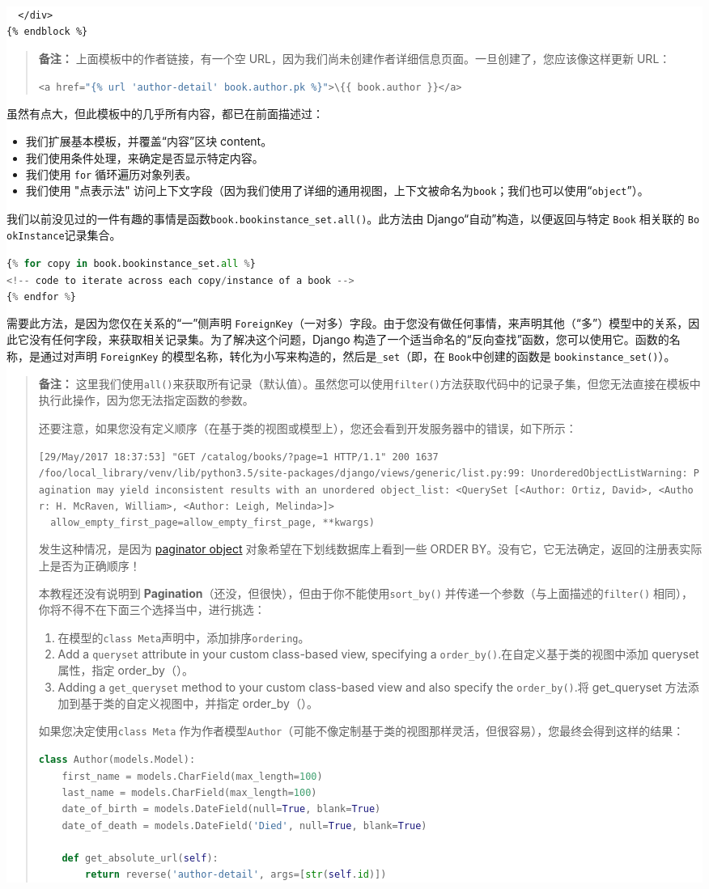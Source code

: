 ```django
  </div>
{% endblock %}
```

> **备注：** 上面模板中的作者链接，有一个空 URL，因为我们尚未创建作者详细信息页面。一旦创建了，您应该像这样更新 URL：
>
> ```python
> <a href="{% url 'author-detail' book.author.pk %}">\{{ book.author }}</a>
> ```

虽然有点大，但此模板中的几乎所有内容，都已在前面描述过：

- 我们扩展基本模板，并覆盖“内容”区块 content。
- 我们使用条件处理，来确定是否显示特定内容。
- 我们使用 `for` 循环遍历对象列表。
- 我们使用 "点表示法" 访问上下文字段（因为我们使用了详细的通用视图，上下文被命名为`book`；我们也可以使用“`object`”）。

我们以前没见过的一件有趣的事情是函数`book.bookinstance_set.all()`。此方法由 Django“自动”构造，以便返回与特定 `Book` 相关联的 `BookInstance`记录集合。

```python
{% for copy in book.bookinstance_set.all %}
<!-- code to iterate across each copy/instance of a book -->
{% endfor %}
```

需要此方法，是因为您仅在关系的“一”侧声明 `ForeignKey`（一对多）字段。由于您没有做任何事情，来声明其他（“多”）模型中的关系，因此它没有任何字段，来获取相关记录集。为了解决这个问题，Django 构造了一个适当命名的“反向查找”函数，您可以使用它。函数的名称，是通过对声明 `ForeignKey` 的模型名称，转化为小写来构造的，然后是`_set`（即，在 `Book`中创建的函数是 `bookinstance_set()`）。

> **备注：** 这里我们使用`all()`来获取所有记录（默认值）。虽然您可以使用`filter()`方法获取代码中的记录子集，但您无法直接在模板中执行此操作，因为您无法指定函数的参数。
>
> 还要注意，如果您没有定义顺序（在基于类的视图或模型上），您还会看到开发服务器中的错误，如下所示：
>
> ```
> [29/May/2017 18:37:53] "GET /catalog/books/?page=1 HTTP/1.1" 200 1637
> /foo/local_library/venv/lib/python3.5/site-packages/django/views/generic/list.py:99: UnorderedObjectListWarning: Pagination may yield inconsistent results with an unordered object_list: <QuerySet [<Author: Ortiz, David>, <Author: H. McRaven, William>, <Author: Leigh, Melinda>]>
>   allow_empty_first_page=allow_empty_first_page, **kwargs)
> ```
>
> 发生这种情况，是因为 [paginator object](https://docs.djangoproject.com/en/2.0/topics/pagination/#paginator-objects) 对象希望在下划线数据库上看到一些 ORDER BY。没有它，它无法确定，返回的注册表实际上是否为正确顺序！
>
> 本教程还没有说明到 **Pagination**（还没，但很快），但由于你不能使用`sort_by()` 并传递一个参数（与上面描述的`filter()` 相同），你将不得不在下面三个选择当中，进行挑选：
>
> 1. 在模型的`class Meta`声明中，添加排序`ordering`。
> 2. Add a `queryset` attribute in your custom class-based view, specifying a `order_by()`.在自定义基于类的视图中添加 queryset 属性，指定 order_by（）。
> 3. Adding a `get_queryset` method to your custom class-based view and also specify the `order_by()`.将 get_queryset 方法添加到基于类的自定义视图中，并指定 order_by（）。
>
> 如果您决定使用`class Meta` 作为作者模型`Author`（可能不像定制基于类的视图那样灵活，但很容易），您最终会得到这样的结果：
>
> ```python
> class Author(models.Model):
>     first_name = models.CharField(max_length=100)
>     last_name = models.CharField(max_length=100)
>     date_of_birth = models.DateField(null=True, blank=True)
>     date_of_death = models.DateField('Died', null=True, blank=True)
>
>     def get_absolute_url(self):
>         return reverse('author-detail', args=[str(self.id)])
>